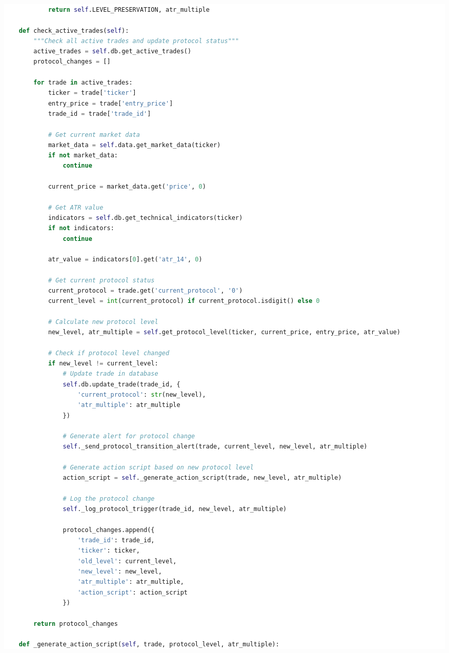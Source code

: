 ```python
            return self.LEVEL_PRESERVATION, atr_multiple
            
    def check_active_trades(self):
        """Check all active trades and update protocol status"""
        active_trades = self.db.get_active_trades()
        protocol_changes = []
        
        for trade in active_trades:
            ticker = trade['ticker']
            entry_price = trade['entry_price']
            trade_id = trade['trade_id']
            
            # Get current market data
            market_data = self.data.get_market_data(ticker)
            if not market_data:
                continue
                
            current_price = market_data.get('price', 0)
            
            # Get ATR value
            indicators = self.db.get_technical_indicators(ticker)
            if not indicators:
                continue
                
            atr_value = indicators[0].get('atr_14', 0)
            
            # Get current protocol status
            current_protocol = trade.get('current_protocol', '0')
            current_level = int(current_protocol) if current_protocol.isdigit() else 0
            
            # Calculate new protocol level
            new_level, atr_multiple = self.get_protocol_level(ticker, current_price, entry_price, atr_value)
            
            # Check if protocol level changed
            if new_level != current_level:
                # Update trade in database
                self.db.update_trade(trade_id, {
                    'current_protocol': str(new_level),
                    'atr_multiple': atr_multiple
                })
                
                # Generate alert for protocol change
                self._send_protocol_transition_alert(trade, current_level, new_level, atr_multiple)
                
                # Generate action script based on new protocol level
                action_script = self._generate_action_script(trade, new_level, atr_multiple)
                
                # Log the protocol change
                self._log_protocol_trigger(trade_id, new_level, atr_multiple)
                
                protocol_changes.append({
                    'trade_id': trade_id,
                    'ticker': ticker,
                    'old_level': current_level,
                    'new_level': new_level,
                    'atr_multiple': atr_multiple,
                    'action_script': action_script
                })
        
        return protocol_changes
        
    def _generate_action_script(self, trade, protocol_level, atr_multiple):
```
